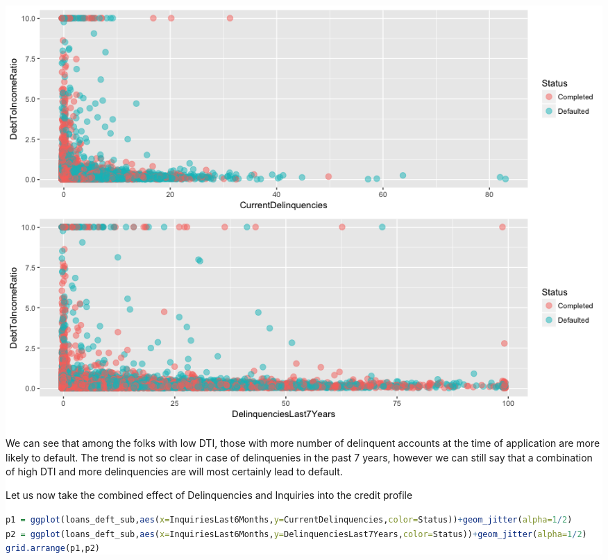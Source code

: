![](EDA_prosper_final_github_files/figure-html/unnamed-chunk-63-1.png)

We can see that among the folks with low DTI, those with more number of delinquent accounts at the time of application are more likely to default. The trend is not so clear in case of delinquenies in the past 7 years, however we can still say that a combination of high DTI and more delinquencies are will most certainly lead to default. 

Let us now take the combined effect of Delinquencies and Inquiries into the credit profile


```r
p1 = ggplot(loans_deft_sub,aes(x=InquiriesLast6Months,y=CurrentDelinquencies,color=Status))+geom_jitter(alpha=1/2) 
p2 = ggplot(loans_deft_sub,aes(x=InquiriesLast6Months,y=DelinquenciesLast7Years,color=Status))+geom_jitter(alpha=1/2)
grid.arrange(p1,p2)
```
